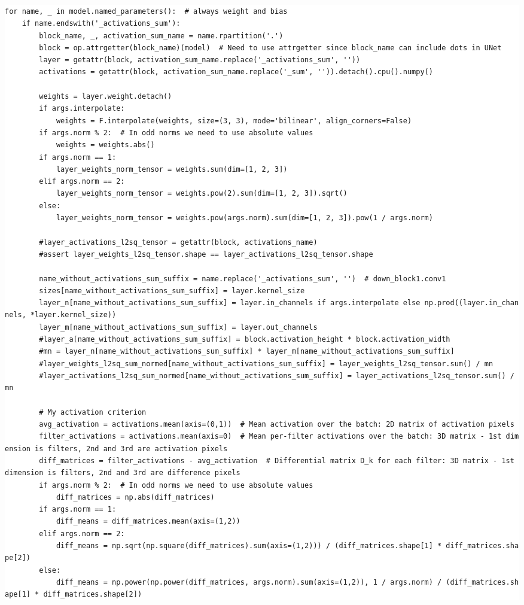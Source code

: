     for name, _ in model.named_parameters():  # always weight and bias
        if name.endswith('_activations_sum'):
            block_name, _, activation_sum_name = name.rpartition('.')
            block = op.attrgetter(block_name)(model)  # Need to use attrgetter since block_name can include dots in UNet
            layer = getattr(block, activation_sum_name.replace('_activations_sum', ''))
            activations = getattr(block, activation_sum_name.replace('_sum', '')).detach().cpu().numpy()

            weights = layer.weight.detach()
            if args.interpolate:
                weights = F.interpolate(weights, size=(3, 3), mode='bilinear', align_corners=False)
            if args.norm % 2:  # In odd norms we need to use absolute values
                weights = weights.abs()
            if args.norm == 1:
                layer_weights_norm_tensor = weights.sum(dim=[1, 2, 3])
            elif args.norm == 2:
                layer_weights_norm_tensor = weights.pow(2).sum(dim=[1, 2, 3]).sqrt()
            else:
                layer_weights_norm_tensor = weights.pow(args.norm).sum(dim=[1, 2, 3]).pow(1 / args.norm)

            #layer_activations_l2sq_tensor = getattr(block, activations_name)
            #assert layer_weights_l2sq_tensor.shape == layer_activations_l2sq_tensor.shape

            name_without_activations_sum_suffix = name.replace('_activations_sum', '')  # down_block1.conv1
            sizes[name_without_activations_sum_suffix] = layer.kernel_size
            layer_n[name_without_activations_sum_suffix] = layer.in_channels if args.interpolate else np.prod((layer.in_channels, *layer.kernel_size))
            layer_m[name_without_activations_sum_suffix] = layer.out_channels
            #layer_a[name_without_activations_sum_suffix] = block.activation_height * block.activation_width
            #mn = layer_n[name_without_activations_sum_suffix] * layer_m[name_without_activations_sum_suffix]
            #layer_weights_l2sq_sum_normed[name_without_activations_sum_suffix] = layer_weights_l2sq_tensor.sum() / mn
            #layer_activations_l2sq_sum_normed[name_without_activations_sum_suffix] = layer_activations_l2sq_tensor.sum() / mn

            # My activation criterion
            avg_activation = activations.mean(axis=(0,1))  # Mean activation over the batch: 2D matrix of activation pixels
            filter_activations = activations.mean(axis=0)  # Mean per-filter activations over the batch: 3D matrix - 1st dimension is filters, 2nd and 3rd are activation pixels
            diff_matrices = filter_activations - avg_activation  # Differential matrix D_k for each filter: 3D matrix - 1st dimension is filters, 2nd and 3rd are difference pixels
            if args.norm % 2:  # In odd norms we need to use absolute values
                diff_matrices = np.abs(diff_matrices)
            if args.norm == 1:
                diff_means = diff_matrices.mean(axis=(1,2))
            elif args.norm == 2:
                diff_means = np.sqrt(np.square(diff_matrices).sum(axis=(1,2))) / (diff_matrices.shape[1] * diff_matrices.shape[2])
            else:
                diff_means = np.power(np.power(diff_matrices, args.norm).sum(axis=(1,2)), 1 / args.norm) / (diff_matrices.shape[1] * diff_matrices.shape[2])
